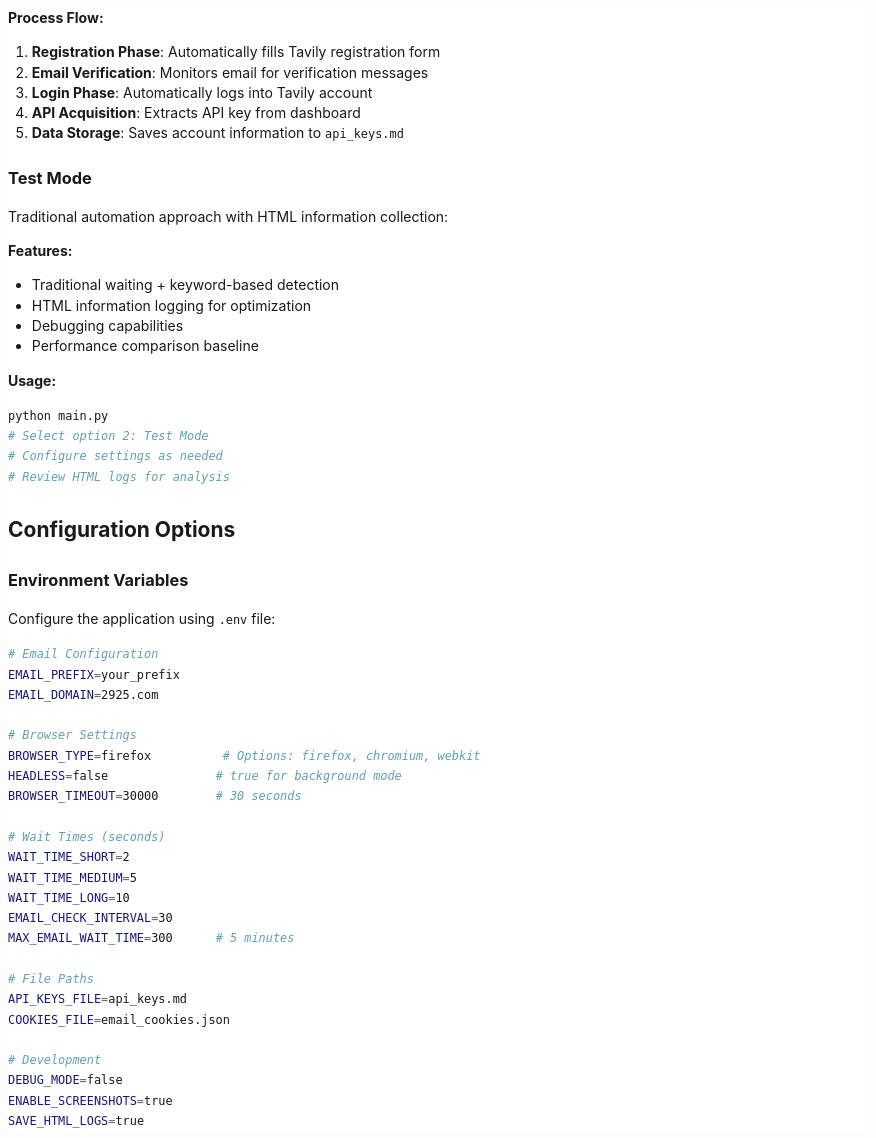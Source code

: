 **Process Flow:**
1. **Registration Phase**: Automatically fills Tavily registration form
2. **Email Verification**: Monitors email for verification messages
3. **Login Phase**: Automatically logs into Tavily account
4. **API Acquisition**: Extracts API key from dashboard
5. **Data Storage**: Saves account information to `api_keys.md`

### Test Mode

Traditional automation approach with HTML information collection:

**Features:**
- Traditional waiting + keyword-based detection
- HTML information logging for optimization
- Debugging capabilities
- Performance comparison baseline

**Usage:**
```bash
python main.py
# Select option 2: Test Mode
# Configure settings as needed
# Review HTML logs for analysis
```

## Configuration Options

### Environment Variables

Configure the application using `.env` file:

```bash
# Email Configuration
EMAIL_PREFIX=your_prefix
EMAIL_DOMAIN=2925.com

# Browser Settings
BROWSER_TYPE=firefox          # Options: firefox, chromium, webkit
HEADLESS=false               # true for background mode
BROWSER_TIMEOUT=30000        # 30 seconds

# Wait Times (seconds)
WAIT_TIME_SHORT=2
WAIT_TIME_MEDIUM=5
WAIT_TIME_LONG=10
EMAIL_CHECK_INTERVAL=30
MAX_EMAIL_WAIT_TIME=300      # 5 minutes

# File Paths
API_KEYS_FILE=api_keys.md
COOKIES_FILE=email_cookies.json

# Development
DEBUG_MODE=false
ENABLE_SCREENSHOTS=true
SAVE_HTML_LOGS=true
```
